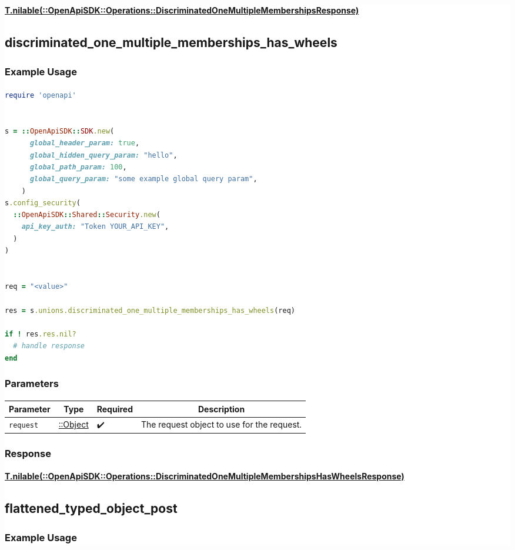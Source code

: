 **[T.nilable(::OpenApiSDK::Operations::DiscriminatedOneMultipleMembershipsResponse)](../../models/operations/discriminatedonemultiplemembershipsresponse.md)**


## discriminated_one_multiple_memberships_has_wheels

### Example Usage

```ruby
require 'openapi'


s = ::OpenApiSDK::SDK.new(
      global_header_param: true,
      global_hidden_query_param: "hello",
      global_path_param: 100,
      global_query_param: "some example global query param",
    )
s.config_security(
  ::OpenApiSDK::Shared::Security.new(
    api_key_auth: "Token YOUR_API_KEY",
  )
)


req = "<value>"
    
res = s.unions.discriminated_one_multiple_memberships_has_wheels(req)

if ! res.res.nil?
  # handle response
end

```

### Parameters

| Parameter                                  | Type                                       | Required                                   | Description                                |
| ------------------------------------------ | ------------------------------------------ | ------------------------------------------ | ------------------------------------------ |
| `request`                                  | [::Object](../../models//.md)              | :heavy_check_mark:                         | The request object to use for the request. |


### Response

**[T.nilable(::OpenApiSDK::Operations::DiscriminatedOneMultipleMembershipsHasWheelsResponse)](../../models/operations/discriminatedonemultiplemembershipshaswheelsresponse.md)**


## flattened_typed_object_post

### Example Usage
